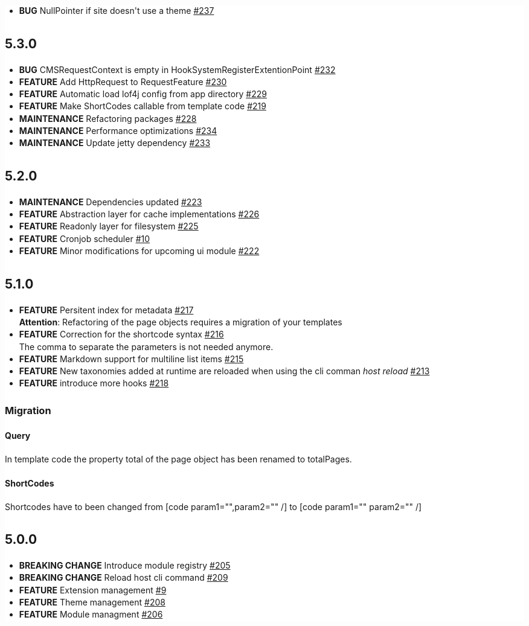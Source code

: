 * **BUG** NullPointer if site doesn't use a theme [#237](https://github.com/thmarx/cms/issues/237)

## 5.3.0

* **BUG** CMSRequestContext is empty in HookSystemRegisterExtentionPoint [#232](https://github.com/thmarx/cms/issues/232)
* **FEATURE** Add HttpRequest to RequestFeature [#230](https://github.com/thmarx/cms/issues/230)  
* **FEATURE** Automatic load lof4j config from app directory [#229](https://github.com/thmarx/cms/issues/229)  
* **FEATURE** Make ShortCodes callable from template code [#219](https://github.com/thmarx/cms/issues/219)  
* **MAINTENANCE** Refactoring packages [#228](https://github.com/thmarx/cms/issues/228)  
* **MAINTENANCE** Performance optimizations [#234](https://github.com/thmarx/cms/issues/234)  
* **MAINTENANCE** Update jetty dependency [#233](https://github.com/thmarx/cms/issues/233)


## 5.2.0

* **MAINTENANCE** Dependencies updated [#223](https://github.com/thmarx/cms/issues/223)  
* **FEATURE** Abstraction layer for cache implementations [#226](https://github.com/thmarx/cms/issues/226)  
* **FEATURE** Readonly layer for filesystem [#225](https://github.com/thmarx/cms/issues/225)  
* **FEATURE** Cronjob scheduler [#10](https://github.com/thmarx/cms/issues/10)
* **FEATURE** Minor modifications for upcoming ui module [#222](https://github.com/thmarx/cms/issues/222)

## 5.1.0

* **FEATURE** Persitent index for metadata [#217](https://github.com/thmarx/cms/issues/217)  
	**Attention**: Refactoring of the page objects requires a migration of your templates
* **FEATURE** Correction for the shortcode syntax [#216](https://github.com/thmarx/cms/issues/216)  
	The comma to separate the parameters is not needed anymore.
* **FEATURE** Markdown support for multiline list items [#215](https://github.com/thmarx/cms/issues/215)
* **FEATURE** New taxonomies added at runtime are reloaded when using the cli comman *host reload* [#213](https://github.com/thmarx/cms/issues/213)
* **FEATURE** introduce more hooks [#218](https://github.com/thmarx/cms/issues/218)


### Migration

#### Query

In template code the property total of the page object has been renamed to totalPages.

#### ShortCodes

Shortcodes have to been changed from [code param1="",param2="" /] to [code param1="" param2="" /]

## 5.0.0

* **BREAKING CHANGE** Introduce module registry [#205](https://github.com/thmarx/cms/issues/205)
* **BREAKING CHANGE** Reload host cli command [#209](https://github.com/thmarx/cms/issues/209)
* **FEATURE** Extension management [#9](https://github.com/thmarx/cms/issues/9)
* **FEATURE** Theme management [#208](https://github.com/thmarx/cms/issues/208)
* **FEATURE** Module managment [#206](https://github.com/thmarx/cms/issues/206)

